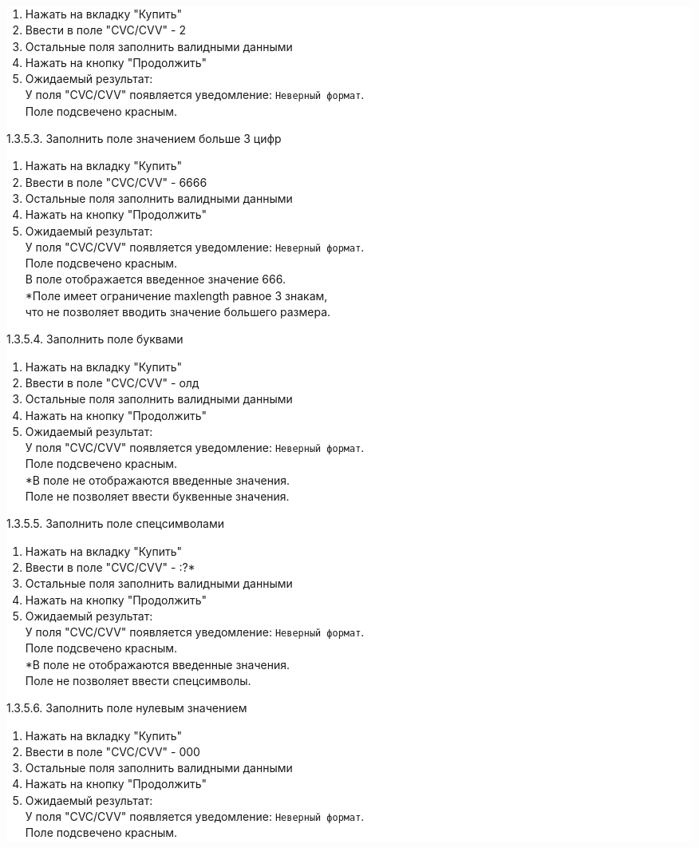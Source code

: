 1. Нажать на вкладку "Купить"
2. Ввести в поле "CVC/CVV" - 2
2. Остальные поля заполнить валидными данными
6. Нажать на кнопку "Продолжить"
7. Ожидаемый результат:  
У поля "CVC/CVV" появляется уведомление: `Неверный формат`.  
Поле подсвечено красным.

1.3.5.3. Заполнить поле значением больше 3 цифр 

1. Нажать на вкладку "Купить"
2. Ввести в поле "CVC/CVV" - 6666  
2. Остальные поля заполнить валидными данными  
6. Нажать на кнопку "Продолжить"  
7. Ожидаемый результат:  
У поля "CVC/CVV" появляется уведомление: `Неверный формат`.  
Поле подсвечено красным.  
В поле отображается введенное значение 666.  
*Поле имеет ограничение maxlength равное 3 знакам,  
что не позволяет вводить значение большего размера.  

1.3.5.4. Заполнить поле буквами 

1. Нажать на вкладку "Купить"
2. Ввести в поле "CVC/CVV" - олд
2. Остальные поля заполнить валидными данными 
6. Нажать на кнопку "Продолжить"
7. Ожидаемый результат:  
У поля "CVC/CVV" появляется уведомление: `Неверный формат`.  
Поле подсвечено красным.  
*В поле не отображаются введенные значения.  
Поле не позволяет ввести буквенные значения.  
 
1.3.5.5. Заполнить поле спецсимволами 

1. Нажать на вкладку "Купить"
2. Ввести в поле "CVC/CVV" - :?*
2. Остальные поля заполнить валидными данными 
6. Нажать на кнопку "Продолжить"
7. Ожидаемый результат:  
У поля "CVC/CVV" появляется уведомление: `Неверный формат`.  
Поле подсвечено красным.  
*В поле не отображаются введенные значения.  
Поле не позволяет ввести спецсимволы.  
 
1.3.5.6. Заполнить поле нулевым значением 

1. Нажать на вкладку "Купить"  
2. Ввести в поле "CVC/CVV" - 000  
2. Остальные поля заполнить валидными данными 
6. Нажать на кнопку "Продолжить"  
7. Ожидаемый результат:  
У поля "CVC/CVV" появляется уведомление: `Неверный формат`.  
Поле подсвечено красным.

